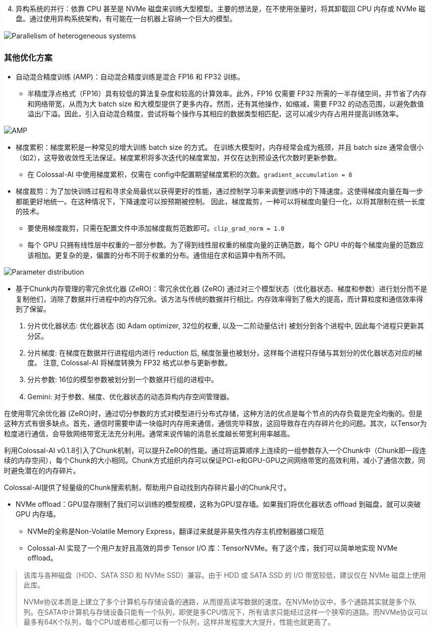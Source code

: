 4. 异构系统的并行：依靠 CPU 甚至是 NVMe 磁盘来训练大型模型。主要的想法是，在不使用张量时，将其卸载回 CPU 内存或 NVMe 磁盘。通过使用异构系统架构，有可能在一台机器上容纳一个巨大的模型。

![Parallelism of heterogeneous systems](https://wwp-study-notes.oss-cn-nanjing.aliyuncs.com/imgs/colossalai/Parallelism%20of%20heterogeneous%20systems.jpg)

### 其他优化方案

- 自动混合精度训练 (AMP)：自动混合精度训练是混合 FP16 和 FP32 训练。

  - 半精度浮点格式（FP16）具有较低的算法复杂度和较高的计算效率。此外，FP16 仅需要 FP32 所需的一半存储空间，并节省了内存和网络带宽，从而为大 batch size 和大模型提供了更多内存。然而，还有其他操作，如缩减，需要 FP32 的动态范围，以避免数值溢出/下溢。因此，引入自动混合精度，尝试将每个操作与其相应的数据类型相匹配，这可以减少内存占用并提高训练效率。

![AMP](https://wwp-study-notes.oss-cn-nanjing.aliyuncs.com/imgs/colossalai/AMP.jpg)

- 梯度累积：梯度累积是一种常见的增大训练 batch size 的方式。 在训练大模型时，内存经常会成为瓶颈，并且 batch size 通常会很小（如2），这导致收敛性无法保证。梯度累积将多次迭代的梯度累加，并仅在达到预设迭代次数时更新参数。
  
  - 在 Colossal-AI 中使用梯度累积，仅需在 config中配置期望梯度累积的次数。`gradient_accumulation = 8`

- 梯度裁剪：为了加快训练过程和寻求全局最优以获得更好的性能，通过控制学习率来调整训练中的下降速度。这使得梯度向量在每一步都能更好地统一。在这种情况下，下降速度可以按预期被控制。 因此，梯度裁剪，一种可以将梯度向量归一化，以将其限制在统一长度的技术。
  
  - 要使用梯度裁剪，只需在配置文件中添加梯度裁剪范数即可。`clip_grad_norm = 1.0`

  - 每个 GPU 只拥有线性层中权重的一部分参数。为了得到线性层权重的梯度向量的正确范数，每个 GPU 中的每个梯度向量的范数应该相加。更复杂的是，偏置的分布不同于权重的分布。通信组在求和运算中有所不同。

![Parameter distribution](https://wwp-study-notes.oss-cn-nanjing.aliyuncs.com/imgs/colossalai/parameter%20distribution.jpg)

- 基于Chunk内存管理的零冗余优化器 (ZeRO)：零冗余优化器 (ZeRO) 通过对三个模型状态（优化器状态、梯度和参数）进行划分而不是复制他们，消除了数据并行进程中的内存冗余。该方法与传统的数据并行相比，内存效率得到了极大的提高，而计算粒度和通信效率得到了保留。

  1. 分片优化器状态: 优化器状态 (如 Adam optimizer, 32位的权重, 以及一二阶动量估计) 被划分到各个进程中, 因此每个进程只更新其分区。
  
  2. 分片梯度: 在梯度在数据并行进程组内进行 reduction 后, 梯度张量也被划分，这样每个进程只存储与其划分的优化器状态对应的梯度。 注意, Colossal-AI 将梯度转换为 FP32 格式以参与更新参数。

  3. 分片参数: 16位的模型参数被划分到一个数据并行组的进程中。

  4. Gemini: 对于参数、梯度、优化器状态的动态异构内存空间管理器。

在使用零冗余优化器 (ZeRO)时，通过切分参数的方式对模型进行分布式存储，这种方法的优点是每个节点的内存负载是完全均衡的。但是这种方式有很多缺点。首先，通信时需要申请一块临时内存用来通信，通信完毕释放，这回导致存在内存碎片化的问题。其次，以Tensor为粒度进行通信，会导致网络带宽无法充分利用。通常来说传输的消息长度越长带宽利用率越高。

利用Colossal-AI v0.1.8引入了Chunk机制，可以提升ZeRO的性能。通过将运算顺序上连续的一组参数存入一个Chunk中（Chunk即一段连续的内存空间），每个Chunk的大小相同。Chunk方式组织内存可以保证PCI-e和GPU-GPU之间网络带宽的高效利用，减小了通信次数，同时避免潜在的内存碎片。

Colossal-AI提供了轻量级的Chunk搜索机制，帮助用户自动找到内存碎片最小的Chunk尺寸。

- NVMe offload：GPU显存限制了我们可以训练的模型规模，这称为GPU显存墙。如果我们将优化器状态 offload 到磁盘，就可以突破 GPU 内存墙。
  
  - NVMe的全称是Non-Volatile Memory Express，翻译过来就是非易失性内存主机控制器接口规范

  - Colossal-AI 实现了一个用户友好且高效的异步 Tensor I/O 库：TensorNVMe。有了这个库，我们可以简单地实现 NVMe offload。

> 该库与各种磁盘（HDD、SATA SSD 和 NVMe SSD）兼容。由于 HDD 或 SATA SSD 的 I/O 带宽较低，建议仅在 NVMe 磁盘上使用此库。
>
> NVMe协议本质是上建立了多个计算机与存储设备的通路，从而提高读写数据的速度。在NVMe协议中，多个通路其实就是多个队列。在SATA中计算机与存储设备只能有一个队列，即使是多CPU情况下，所有请求只能经过这样一个狭窄的道路。而NVMe协议可以最多有64K个队列，每个CPU或者核心都可以有一个队列，这样并发程度大大提升，性能也就更高了。
